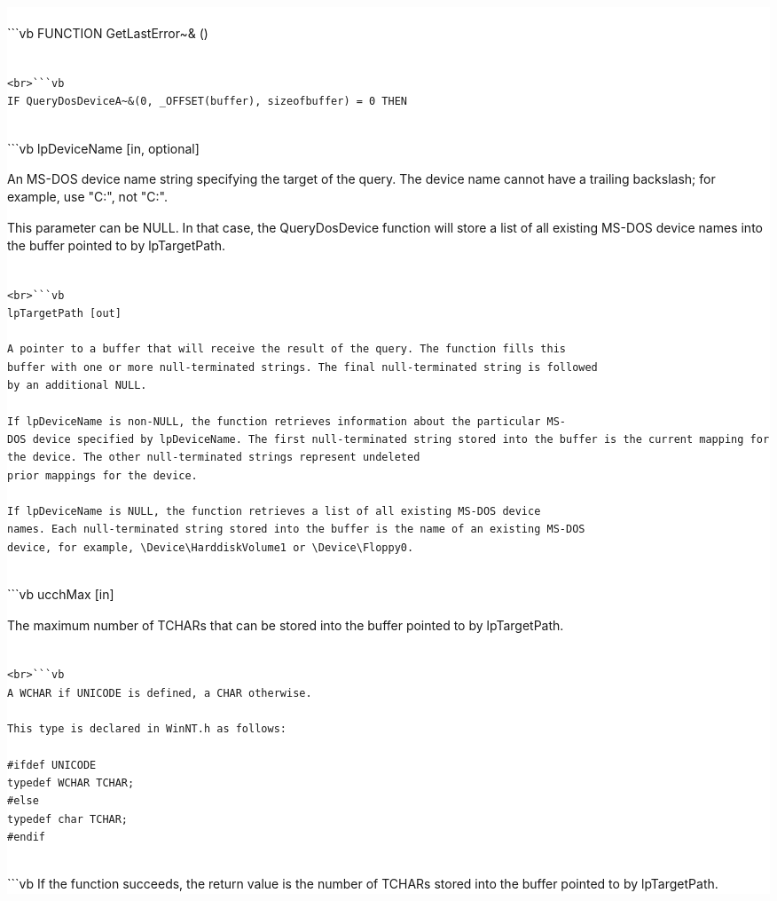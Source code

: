 <br>```vb
FUNCTION GetLastError~& ()
```
  
<br>```vb
IF QueryDosDeviceA~&(0, _OFFSET(buffer), sizeofbuffer) = 0 THEN
```
  
<br>```vb
lpDeviceName [in, optional]

An MS-DOS device name string specifying the target of the query. The device name cannot
have a trailing backslash; for example, use "C:", not "C:\".

This parameter can be NULL. In that case, the QueryDosDevice function will store a list of
all existing MS-DOS device names into the buffer pointed to by lpTargetPath.
```
  
<br>```vb
lpTargetPath [out]

A pointer to a buffer that will receive the result of the query. The function fills this
buffer with one or more null-terminated strings. The final null-terminated string is followed
by an additional NULL.

If lpDeviceName is non-NULL, the function retrieves information about the particular MS-
DOS device specified by lpDeviceName. The first null-terminated string stored into the buffer is the current mapping for the device. The other null-terminated strings represent undeleted
prior mappings for the device.

If lpDeviceName is NULL, the function retrieves a list of all existing MS-DOS device
names. Each null-terminated string stored into the buffer is the name of an existing MS-DOS
device, for example, \Device\HarddiskVolume1 or \Device\Floppy0.
```
  
<br>```vb
ucchMax [in]

The maximum number of TCHARs that can be stored into the buffer pointed to by lpTargetPath.
```
  
<br>```vb
A WCHAR if UNICODE is defined, a CHAR otherwise.

This type is declared in WinNT.h as follows:

#ifdef UNICODE
typedef WCHAR TCHAR;
#else
typedef char TCHAR;
#endif
```
  
<br>```vb
If the function succeeds, the return value is the number of TCHARs stored into the buffer
pointed to by lpTargetPath.
